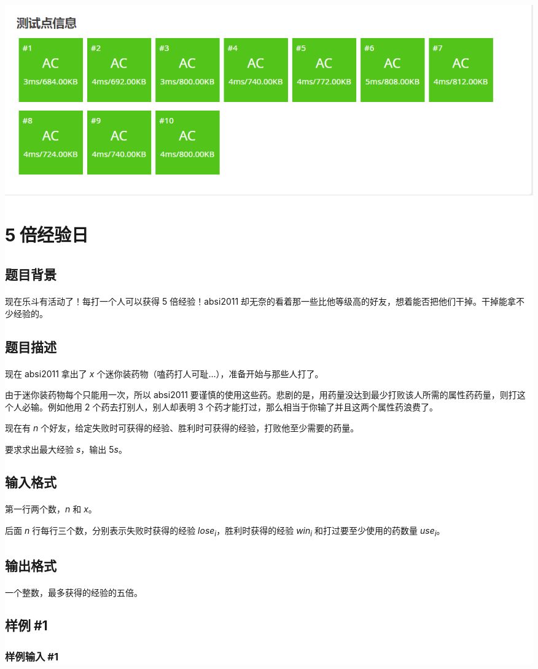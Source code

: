 <img src="imags/ex_pro1_3.png">

# 5 倍经验日

## 题目背景

现在乐斗有活动了！每打一个人可以获得 5 倍经验！absi2011 却无奈的看着那一些比他等级高的好友，想着能否把他们干掉。干掉能拿不少经验的。

## 题目描述

现在 absi2011 拿出了 $x$ 个迷你装药物（嗑药打人可耻…），准备开始与那些人打了。

由于迷你装药物每个只能用一次，所以 absi2011 要谨慎的使用这些药。悲剧的是，用药量没达到最少打败该人所需的属性药药量，则打这个人必输。例如他用 $2$ 个药去打别人，别人却表明 $3$ 个药才能打过，那么相当于你输了并且这两个属性药浪费了。

现在有 $n$ 个好友，给定失败时可获得的经验、胜利时可获得的经验，打败他至少需要的药量。

要求求出最大经验 $s$，输出 $5s$。

## 输入格式

第一行两个数，$n$ 和 $x$。

后面 $n$ 行每行三个数，分别表示失败时获得的经验 $\mathit{lose}_i$，胜利时获得的经验 $\mathit{win}_i$ 和打过要至少使用的药数量 $\mathit{use}_i$。

## 输出格式

一个整数，最多获得的经验的五倍。

## 样例 #1

### 样例输入 #1
